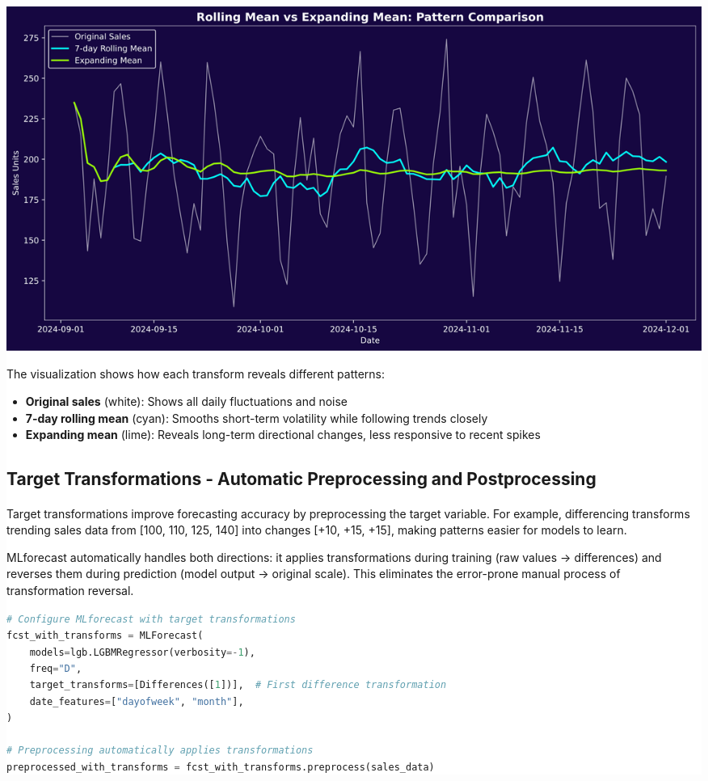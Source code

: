 ![Rolling vs Expanding Mean Patterns](/images/stop-manual-feature-engineering-mlforecast/rolling-vs-expanding-patterns.svg)

The visualization shows how each transform reveals different patterns:

- **Original sales** (white): Shows all daily fluctuations and noise
- **7-day rolling mean** (cyan): Smooths short-term volatility while following trends closely
- **Expanding mean** (lime): Reveals long-term directional changes, less responsive to recent spikes

## Target Transformations - Automatic Preprocessing and Postprocessing

Target transformations improve forecasting accuracy by preprocessing the target variable. For example, differencing transforms trending sales data from [100, 110, 125, 140] into changes [+10, +15, +15], making patterns easier for models to learn.

MLforecast automatically handles both directions: it applies transformations during training (raw values → differences) and reverses them during prediction (model output → original scale). This eliminates the error-prone manual process of transformation reversal.

```python
# Configure MLforecast with target transformations
fcst_with_transforms = MLForecast(
    models=lgb.LGBMRegressor(verbosity=-1),
    freq="D",
    target_transforms=[Differences([1])],  # First difference transformation
    date_features=["dayofweek", "month"],
)

# Preprocessing automatically applies transformations
preprocessed_with_transforms = fcst_with_transforms.preprocess(sales_data)
```

